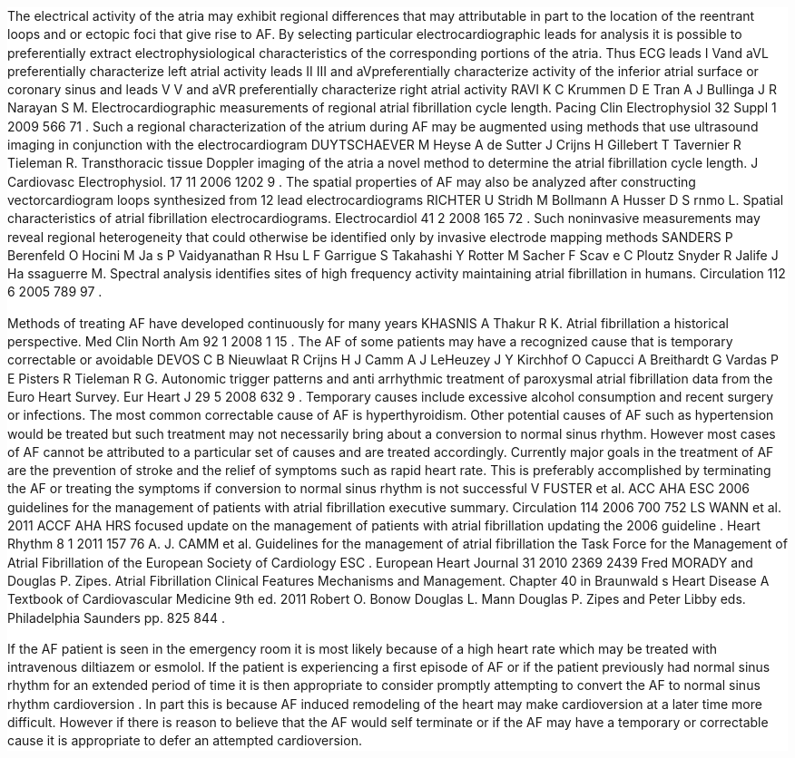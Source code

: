 The electrical activity of the atria may exhibit regional differences that may attributable in part to the location of the reentrant loops and or ectopic foci that give rise to AF. By selecting particular electrocardiographic leads for analysis it is possible to preferentially extract electrophysiological characteristics of the corresponding portions of the atria. Thus ECG leads I Vand aVL preferentially characterize left atrial activity leads II III and aVpreferentially characterize activity of the inferior atrial surface or coronary sinus and leads V V and aVR preferentially characterize right atrial activity RAVI K C Krummen D E Tran A J Bullinga J R Narayan S M. Electrocardiographic measurements of regional atrial fibrillation cycle length. Pacing Clin Electrophysiol 32 Suppl 1 2009 566 71 . Such a regional characterization of the atrium during AF may be augmented using methods that use ultrasound imaging in conjunction with the electrocardiogram DUYTSCHAEVER M Heyse A de Sutter J Crijns H Gillebert T Tavernier R Tieleman R. Transthoracic tissue Doppler imaging of the atria a novel method to determine the atrial fibrillation cycle length. J Cardiovasc Electrophysiol. 17 11 2006 1202 9 . The spatial properties of AF may also be analyzed after constructing vectorcardiogram loops synthesized from 12 lead electrocardiograms RICHTER U Stridh M Bollmann A Husser D S rnmo L. Spatial characteristics of atrial fibrillation electrocardiograms. Electrocardiol 41 2 2008 165 72 . Such noninvasive measurements may reveal regional heterogeneity that could otherwise be identified only by invasive electrode mapping methods SANDERS P Berenfeld O Hocini M Ja s P Vaidyanathan R Hsu L F Garrigue S Takahashi Y Rotter M Sacher F Scav e C Ploutz Snyder R Jalife J Ha ssaguerre M. Spectral analysis identifies sites of high frequency activity maintaining atrial fibrillation in humans. Circulation 112 6 2005 789 97 .

Methods of treating AF have developed continuously for many years KHASNIS A Thakur R K. Atrial fibrillation a historical perspective. Med Clin North Am 92 1 2008 1 15 . The AF of some patients may have a recognized cause that is temporary correctable or avoidable DEVOS C B Nieuwlaat R Crijns H J Camm A J LeHeuzey J Y Kirchhof O Capucci A Breithardt G Vardas P E Pisters R Tieleman R G. Autonomic trigger patterns and anti arrhythmic treatment of paroxysmal atrial fibrillation data from the Euro Heart Survey. Eur Heart J 29 5 2008 632 9 . Temporary causes include excessive alcohol consumption and recent surgery or infections. The most common correctable cause of AF is hyperthyroidism. Other potential causes of AF such as hypertension would be treated but such treatment may not necessarily bring about a conversion to normal sinus rhythm. However most cases of AF cannot be attributed to a particular set of causes and are treated accordingly. Currently major goals in the treatment of AF are the prevention of stroke and the relief of symptoms such as rapid heart rate. This is preferably accomplished by terminating the AF or treating the symptoms if conversion to normal sinus rhythm is not successful V FUSTER et al. ACC AHA ESC 2006 guidelines for the management of patients with atrial fibrillation executive summary. Circulation 114 2006 700 752 LS WANN et al. 2011 ACCF AHA HRS focused update on the management of patients with atrial fibrillation updating the 2006 guideline . Heart Rhythm 8 1 2011 157 76 A. J. CAMM et al. Guidelines for the management of atrial fibrillation the Task Force for the Management of Atrial Fibrillation of the European Society of Cardiology ESC . European Heart Journal 31 2010 2369 2439 Fred MORADY and Douglas P. Zipes. Atrial Fibrillation Clinical Features Mechanisms and Management. Chapter 40 in Braunwald s Heart Disease A Textbook of Cardiovascular Medicine 9th ed. 2011 Robert O. Bonow Douglas L. Mann Douglas P. Zipes and Peter Libby eds. Philadelphia Saunders pp. 825 844 .

If the AF patient is seen in the emergency room it is most likely because of a high heart rate which may be treated with intravenous diltiazem or esmolol. If the patient is experiencing a first episode of AF or if the patient previously had normal sinus rhythm for an extended period of time it is then appropriate to consider promptly attempting to convert the AF to normal sinus rhythm cardioversion . In part this is because AF induced remodeling of the heart may make cardioversion at a later time more difficult. However if there is reason to believe that the AF would self terminate or if the AF may have a temporary or correctable cause it is appropriate to defer an attempted cardioversion.
